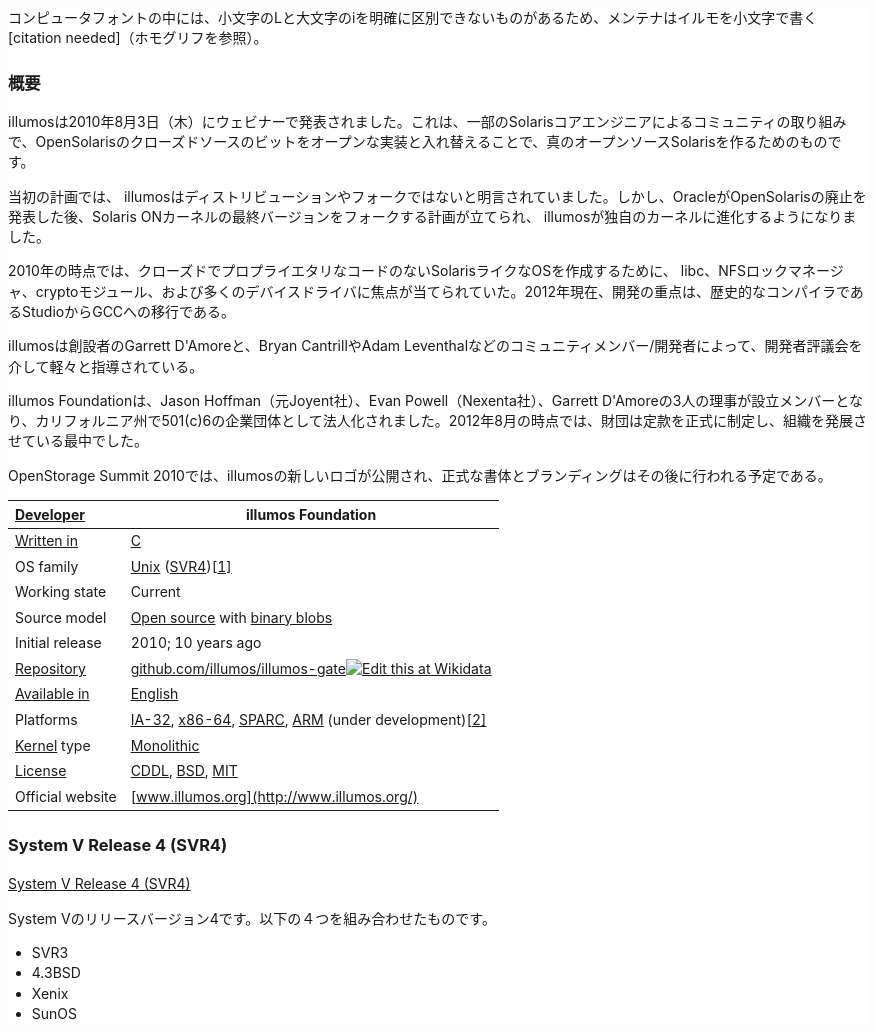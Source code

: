 コンピュータフォントの中には、小文字のLと大文字のiを明確に区別できないものがあるため、メンテナはイルモを小文字で書く[citation needed]（ホモグリフを参照）。



### 概要

illumosは2010年8月3日（木）にウェビナーで発表されました。これは、一部のSolarisコアエンジニアによるコミュニティの取り組みで、OpenSolarisのクローズドソースのビットをオープンな実装と入れ替えることで、真のオープンソースSolarisを作るためのものです。

当初の計画では、 illumosはディストリビューションやフォークではないと明言されていました。しかし、OracleがOpenSolarisの廃止を発表した後、Solaris ONカーネルの最終バージョンをフォークする計画が立てられ、 illumosが独自のカーネルに進化するようになりました。

2010年の時点では、クローズドでプロプライエタリなコードのないSolarisライクなOSを作成するために、 libc、NFSロックマネージャ、cryptoモジュール、および多くのデバイスドライバに焦点が当てられていた。2012年現在、開発の重点は、歴史的なコンパイラであるStudioからGCCへの移行である。

illumosは創設者のGarrett D'Amoreと、Bryan CantrillやAdam Leventhalなどのコミュニティメンバー/開発者によって、開発者評議会を介して軽々と指導されている。

illumos Foundationは、Jason Hoffman（元Joyent社）、Evan Powell（Nexenta社）、Garrett D'Amoreの3人の理事が設立メンバーとなり、カリフォルニア州で501(c)6の企業団体として法人化されました。2012年8月の時点では、財団は定款を正式に制定し、組織を発展させている最中でした。

OpenStorage Summit 2010では、illumosの新しいロゴが公開され、正式な書体とブランディングはその後に行われる予定である。



| [Developer](https://en.wikipedia.org/wiki/Software_developer) | illumos Foundation                                           |
| :----------------------------------------------------------- | ------------------------------------------------------------ |
| [Written in](https://en.wikipedia.org/wiki/Programming_language) | [C](https://en.wikipedia.org/wiki/C_(programming_language))  |
| OS family                                                    | [Unix](https://en.wikipedia.org/wiki/Unix) ([SVR4](https://en.wikipedia.org/wiki/UNIX_System_V#SVR4))[[1\]](https://en.wikipedia.org/wiki/Illumos#cite_note-1) |
| Working state                                                | Current                                                      |
| Source model                                                 | [Open source](https://en.wikipedia.org/wiki/Open-source_software) with [binary blobs](https://en.wikipedia.org/wiki/Binary_blob) |
| Initial release                                              | 2010; 10 years ago                                           |
| [Repository](https://en.wikipedia.org/wiki/Repository_(version_control)) | [github.com/illumos/illumos-gate](https://github.com/illumos/illumos-gate)[![Edit this at Wikidata](https://upload.wikimedia.org/wikipedia/en/thumb/8/8a/OOjs_UI_icon_edit-ltr-progressive.svg/10px-OOjs_UI_icon_edit-ltr-progressive.svg.png)](https://www.wikidata.org/wiki/Q2274332#P1324) |
| [Available in](https://en.wikipedia.org/wiki/Natural_language) | [English](https://en.wikipedia.org/wiki/English_language)    |
| Platforms                                                    | [IA-32](https://en.wikipedia.org/wiki/IA-32), [x86-64](https://en.wikipedia.org/wiki/X86-64), [SPARC](https://en.wikipedia.org/wiki/SPARC), [ARM](https://en.wikipedia.org/wiki/ARM_architecture) (under development)[[2\]](https://en.wikipedia.org/wiki/Illumos#cite_note-2) |
| [Kernel](https://en.wikipedia.org/wiki/Kernel_(operating_system)) type | [Monolithic](https://en.wikipedia.org/wiki/Monolithic_kernel) |
| [License](https://en.wikipedia.org/wiki/Software_license)    | [CDDL](https://en.wikipedia.org/wiki/Common_Development_and_Distribution_License), [BSD](https://en.wikipedia.org/wiki/BSD_licenses), [MIT](https://en.wikipedia.org/wiki/MIT_License) |
| Official website                                             | [www.illumos.org](http://www.illumos.org/)                   |



### System V Release 4 (SVR4)

[System V Release 4 (SVR4)](https://en.wikipedia.org/wiki/UNIX_System_V#SVR4)

System Vのリリースバージョン4です。以下の４つを組み合わせたものです。

- SVR3
- 4.3BSD
- Xenix
- SunOS
